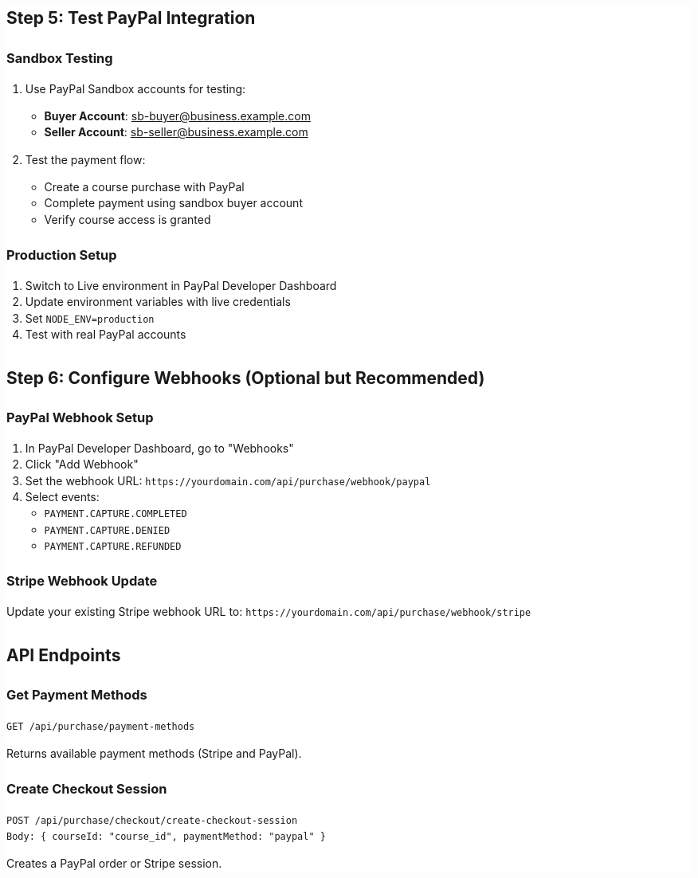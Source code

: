 ## Step 5: Test PayPal Integration

### Sandbox Testing

1. Use PayPal Sandbox accounts for testing:
   - **Buyer Account**: sb-buyer@business.example.com
   - **Seller Account**: sb-seller@business.example.com

2. Test the payment flow:
   - Create a course purchase with PayPal
   - Complete payment using sandbox buyer account
   - Verify course access is granted

### Production Setup

1. Switch to Live environment in PayPal Developer Dashboard
2. Update environment variables with live credentials
3. Set `NODE_ENV=production`
4. Test with real PayPal accounts

## Step 6: Configure Webhooks (Optional but Recommended)

### PayPal Webhook Setup

1. In PayPal Developer Dashboard, go to "Webhooks"
2. Click "Add Webhook"
3. Set the webhook URL: `https://yourdomain.com/api/purchase/webhook/paypal`
4. Select events:
   - `PAYMENT.CAPTURE.COMPLETED`
   - `PAYMENT.CAPTURE.DENIED`
   - `PAYMENT.CAPTURE.REFUNDED`

### Stripe Webhook Update

Update your existing Stripe webhook URL to:
`https://yourdomain.com/api/purchase/webhook/stripe`

## API Endpoints

### Get Payment Methods
```
GET /api/purchase/payment-methods
```
Returns available payment methods (Stripe and PayPal).

### Create Checkout Session
```
POST /api/purchase/checkout/create-checkout-session
Body: { courseId: "course_id", paymentMethod: "paypal" }
```
Creates a PayPal order or Stripe session.
